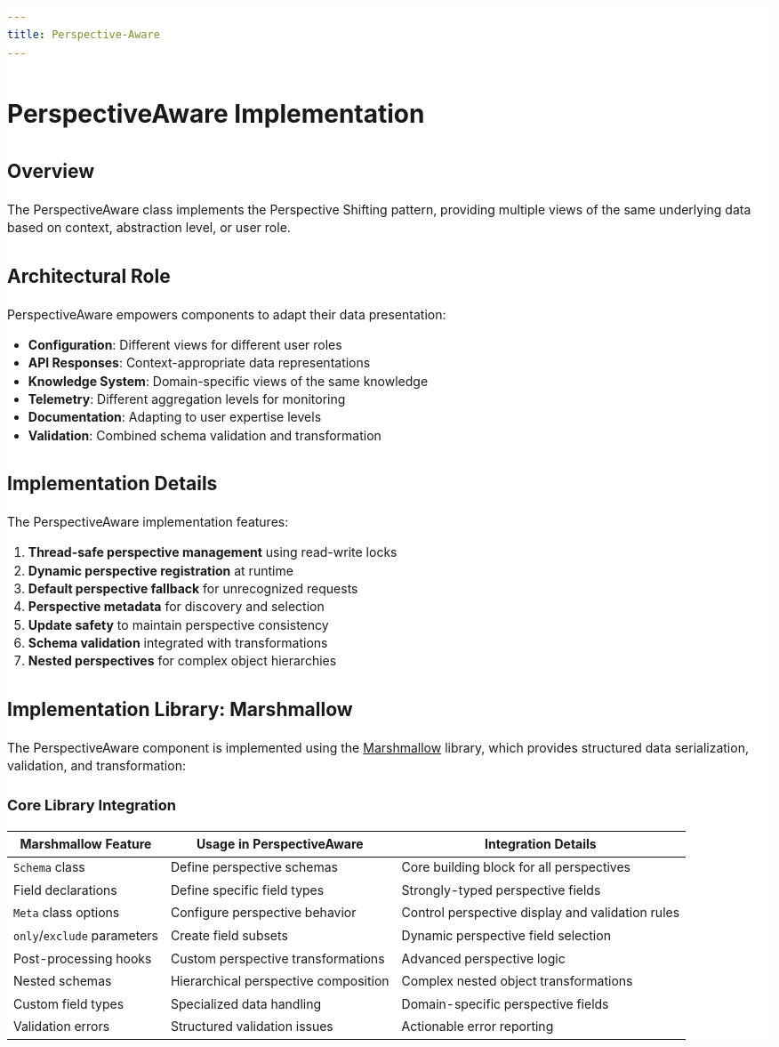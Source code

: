 ```yaml
---
title: Perspective-Aware
---
```


# PerspectiveAware Implementation

## Overview

The PerspectiveAware class implements the Perspective Shifting pattern, providing multiple views of the same underlying data based on context, abstraction level, or user role.

## Architectural Role

PerspectiveAware empowers components to adapt their data presentation:

- **Configuration**: Different views for different user roles
- **API Responses**: Context-appropriate data representations
- **Knowledge System**: Domain-specific views of the same knowledge
- **Telemetry**: Different aggregation levels for monitoring
- **Documentation**: Adapting to user expertise levels
- **Validation**: Combined schema validation and transformation

## Implementation Details

The PerspectiveAware implementation features:

1. **Thread-safe perspective management** using read-write locks
2. **Dynamic perspective registration** at runtime
3. **Default perspective fallback** for unrecognized requests
4. **Perspective metadata** for discovery and selection
5. **Update safety** to maintain perspective consistency
6. **Schema validation** integrated with transformations
7. **Nested perspectives** for complex object hierarchies

## Implementation Library: Marshmallow

The PerspectiveAware component is implemented using the [Marshmallow](https://marshmallow.readthedocs.io/) library, which provides structured data serialization, validation, and transformation:

### Core Library Integration

| Marshmallow Feature | Usage in PerspectiveAware | Integration Details |
|---------------------|---------------------------|---------------------|
| `Schema` class | Define perspective schemas | Core building block for all perspectives |
| Field declarations | Define specific field types | Strongly-typed perspective fields |
| `Meta` class options | Configure perspective behavior | Control perspective display and validation rules |
| `only`/`exclude` parameters | Create field subsets | Dynamic perspective field selection |
| Post-processing hooks | Custom perspective transformations | Advanced perspective logic |
| Nested schemas | Hierarchical perspective composition | Complex nested object transformations |
| Custom field types | Specialized data handling | Domain-specific perspective fields |
| Validation errors | Structured validation issues | Actionable error reporting |
